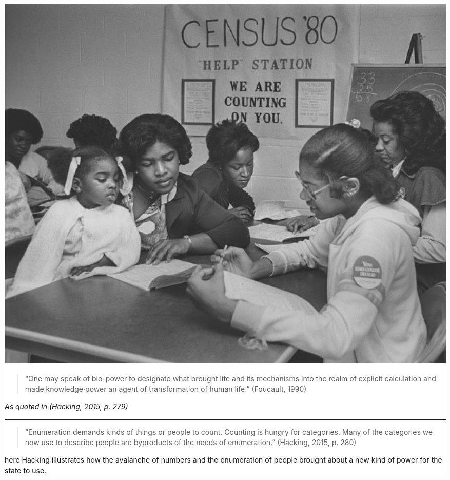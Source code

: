 ![bg right](images/Pasted%20image%2020241021113829.png)
> “One may speak of bio-power to designate what brought life and its mechanisms into the realm of explicit calculation and made knowledge·power an agent of transformation of human life.” (Foucault, 1990) 

*As quoted in (Hacking, 2015, p. 279)*




---

> “Enumeration demands kinds of things or people to count. Counting is hungry for categories. Many of the categories we now use to describe people are byproducts of the needs of enumeration.” (Hacking, 2015, p. 280)



here Hacking illustrates how the avalanche of numbers and the enumeration of people brought about a new kind of power for the state to use. 
